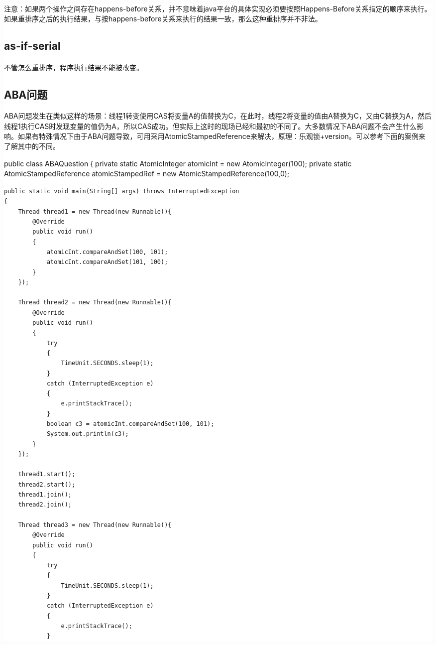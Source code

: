 注意：如果两个操作之间存在happens-before关系，并不意味着java平台的具体实现必须要按照Happens-Before关系指定的顺序来执行。如果重排序之后的执行结果，与按happens-before关系来执行的结果一致，那么这种重排序并不非法。

## as-if-serial

不管怎么重排序，程序执行结果不能被改变。

## ABA问题

ABA问题发生在类似这样的场景：线程1转变使用CAS将变量A的值替换为C，在此时，线程2将变量的值由A替换为C，又由C替换为A，然后线程1执行CAS时发现变量的值仍为A，所以CAS成功。但实际上这时的现场已经和最初的不同了。大多数情况下ABA问题不会产生什么影响。如果有特殊情况下由于ABA问题导致，可用采用AtomicStampedReference来解决，原理：乐观锁+version。可以参考下面的案例来了解其中的不同。

public class ABAQuestion
{
    private static AtomicInteger atomicInt = new AtomicInteger(100);
    private static AtomicStampedReference<Integer> atomicStampedRef = new AtomicStampedReference<Integer>(100,0);

    public static void main(String[] args) throws InterruptedException
    {
        Thread thread1 = new Thread(new Runnable(){
            @Override
            public void run()
            {
                atomicInt.compareAndSet(100, 101);
                atomicInt.compareAndSet(101, 100);
            }
        });

        Thread thread2 = new Thread(new Runnable(){
            @Override
            public void run()
            {
                try
                {
                    TimeUnit.SECONDS.sleep(1);
                }
                catch (InterruptedException e)
                {
                    e.printStackTrace();
                }
                boolean c3 = atomicInt.compareAndSet(100, 101);
                System.out.println(c3);
            }
        });

        thread1.start();
        thread2.start();
        thread1.join();
        thread2.join();

        Thread thread3 = new Thread(new Runnable(){
            @Override
            public void run()
            {
                try
                {
                    TimeUnit.SECONDS.sleep(1);
                }
                catch (InterruptedException e)
                {
                    e.printStackTrace();
                }